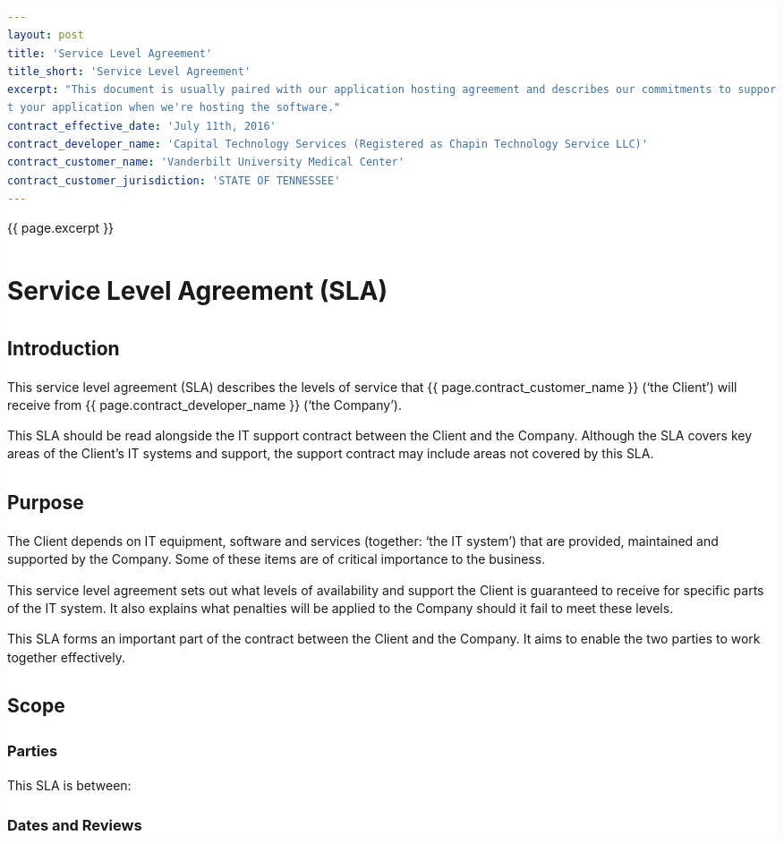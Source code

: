 ```yaml
---
layout: post
title: 'Service Level Agreement'
title_short: 'Service Level Agreement'
excerpt: "This document is usually paired with our application hosting agreement and describes our commitments to support your application when we're hosting the software."
contract_effective_date: 'July 11th, 2016'
contract_developer_name: 'Capital Technology Services (Registered as Chapin Technology Service LLC)'
contract_customer_name: 'Vanderbilt University Medical Center'
contract_customer_jurisdiction: 'STATE OF TENNESSEE'
---
```


{{ page.excerpt }}

# Service Level Agreement (SLA)

## Introduction

This service level agreement (SLA) describes the levels of service that
{{ page.contract_customer_name }} (‘the Client’) will receive from
{{ page.contract_developer_name }} (‘the Company’).

This SLA should be read alongside the IT support contract between the Client and
the Company. Although the SLA covers key areas of the Client’s IT systems and
support, the support contract may include areas not covered by this SLA.

## Purpose

The Client depends on IT equipment, software and services (together: ‘the IT
system’) that are provided, maintained and supported by the Company. Some of
these items are of critical importance to the business.

This service level agreement sets out what levels of availability and support
the Client is guaranteed to receive for specific parts of the IT system. It also
explains what penalties will be applied to the Company should it fail to meet
these levels.

This SLA forms an important part of the contract between the Client and the
Company. It aims to enable the two parties to work together effectively.

## Scope

### Parties

This SLA is between:

### Dates and Reviews
